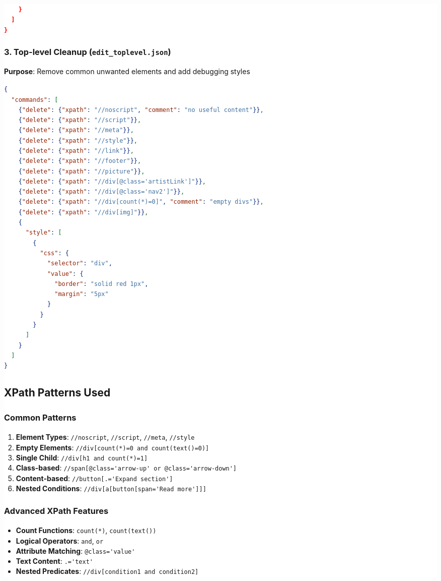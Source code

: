 ```json
    }
  ]
}
```

### 3. Top-level Cleanup (`edit_toplevel.json`)
**Purpose**: Remove common unwanted elements and add debugging styles

```json
{
  "commands": [
    {"delete": {"xpath": "//noscript", "comment": "no useful content"}},
    {"delete": {"xpath": "//script"}},
    {"delete": {"xpath": "//meta"}},
    {"delete": {"xpath": "//style"}},
    {"delete": {"xpath": "//link"}},
    {"delete": {"xpath": "//footer"}},
    {"delete": {"xpath": "//picture"}},
    {"delete": {"xpath": "//div[@class='artistLink']"}},
    {"delete": {"xpath": "//div[@class='nav2']"}},
    {"delete": {"xpath": "//div[count(*)=0]", "comment": "empty divs"}},
    {"delete": {"xpath": "//div[img]"}},
    {
      "style": [
        {
          "css": {
            "selector": "div",
            "value": {
              "border": "solid red 1px",
              "margin": "5px"
            }
          }
        }
      ]
    }
  ]
}
```

## XPath Patterns Used

### Common Patterns
1. **Element Types**: `//noscript`, `//script`, `//meta`, `//style`
2. **Empty Elements**: `//div[count(*)=0 and count(text()=0)]`
3. **Single Child**: `//div[h1 and count(*)=1]`
4. **Class-based**: `//span[@class='arrow-up' or @class='arrow-down']`
5. **Content-based**: `//button[.='Expand section']`
6. **Nested Conditions**: `//div[a[button[span='Read more']]]`

### Advanced XPath Features
- **Count Functions**: `count(*)`, `count(text())`
- **Logical Operators**: `and`, `or`
- **Attribute Matching**: `@class='value'`
- **Text Content**: `.='text'`
- **Nested Predicates**: `//div[condition1 and condition2]`
